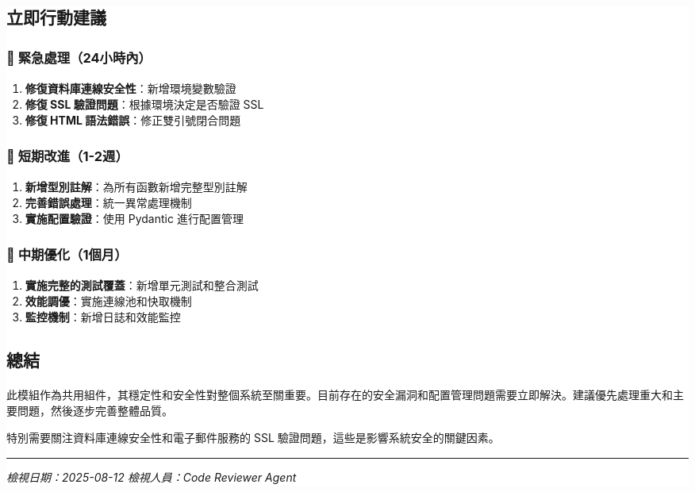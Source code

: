 ## 立即行動建議

### 🚨 **緊急處理（24小時內）**
1. **修復資料庫連線安全性**：新增環境變數驗證
2. **修復 SSL 驗證問題**：根據環境決定是否驗證 SSL
3. **修復 HTML 語法錯誤**：修正雙引號閉合問題

### 📝 **短期改進（1-2週）**
1. **新增型別註解**：為所有函數新增完整型別註解
2. **完善錯誤處理**：統一異常處理機制
3. **實施配置驗證**：使用 Pydantic 進行配置管理

### 🎯 **中期優化（1個月）**
1. **實施完整的測試覆蓋**：新增單元測試和整合測試
2. **效能調優**：實施連線池和快取機制
3. **監控機制**：新增日誌和效能監控

## 總結

此模組作為共用組件，其穩定性和安全性對整個系統至關重要。目前存在的安全漏洞和配置管理問題需要立即解決。建議優先處理重大和主要問題，然後逐步完善整體品質。

特別需要關注資料庫連線安全性和電子郵件服務的 SSL 驗證問題，這些是影響系統安全的關鍵因素。

---
*檢視日期：2025-08-12*
*檢視人員：Code Reviewer Agent*